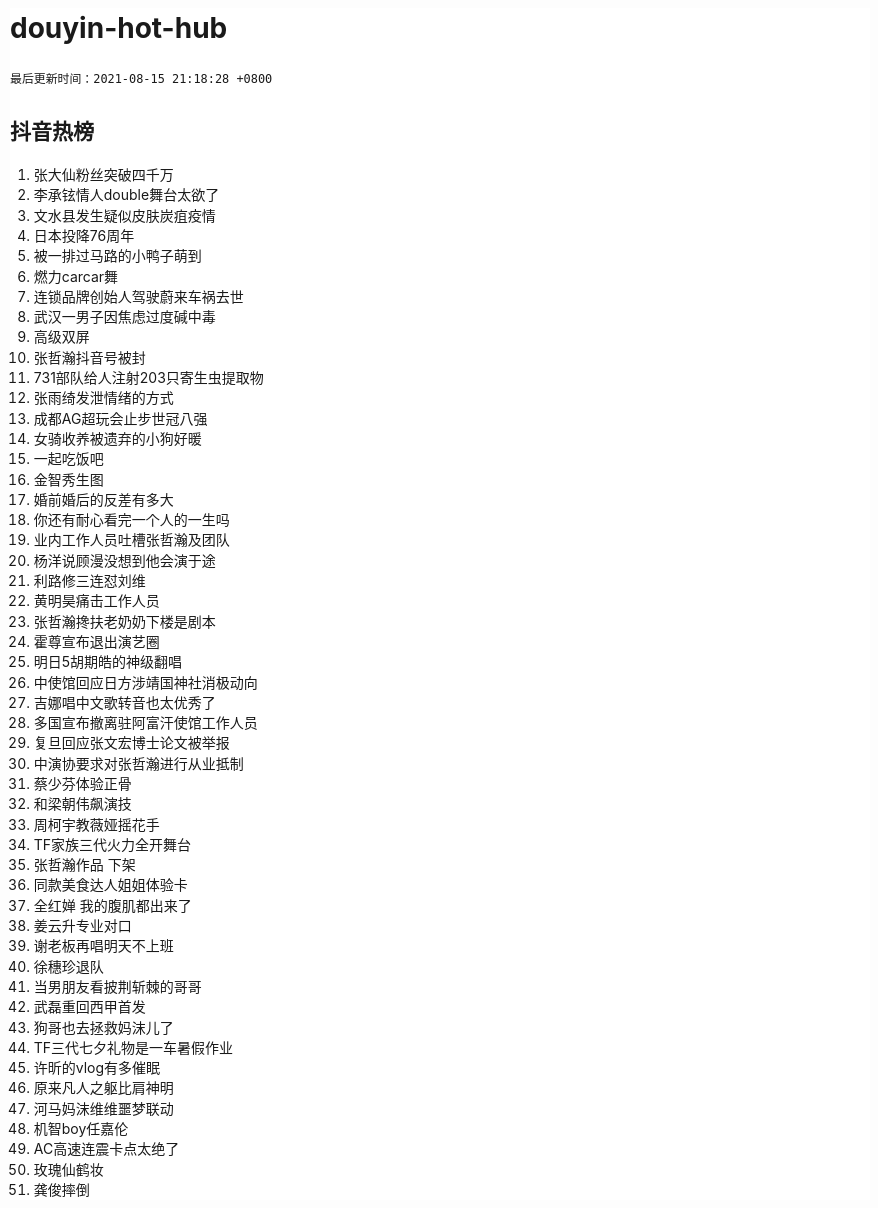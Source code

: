 # douyin-hot-hub

`最后更新时间：2021-08-15 21:18:28 +0800`

## 抖音热榜

1. 张大仙粉丝突破四千万
1. 李承铉情人double舞台太欲了
1. 文水县发生疑似皮肤炭疽疫情
1. 日本投降76周年
1. 被一排过马路的小鸭子萌到
1. 燃力carcar舞
1. 连锁品牌创始人驾驶蔚来车祸去世
1. 武汉一男子因焦虑过度碱中毒
1. 高级双屏
1. 张哲瀚抖音号被封
1. 731部队给人注射203只寄生虫提取物
1. 张雨绮发泄情绪的方式
1. 成都AG超玩会止步世冠八强
1. 女骑收养被遗弃的小狗好暖
1. 一起吃饭吧
1. 金智秀生图
1. 婚前婚后的反差有多大
1. 你还有耐心看完一个人的一生吗
1. 业内工作人员吐槽张哲瀚及团队
1. 杨洋说顾漫没想到他会演于途
1. 利路修三连怼刘维
1. 黄明昊痛击工作人员
1. 张哲瀚搀扶老奶奶下楼是剧本
1. 霍尊宣布退出演艺圈
1. 明日5胡期皓的神级翻唱
1. 中使馆回应日方涉靖国神社消极动向
1. 吉娜唱中文歌转音也太优秀了
1. 多国宣布撤离驻阿富汗使馆工作人员
1. 复旦回应张文宏博士论文被举报
1. 中演协要求对张哲瀚进行从业抵制
1. 蔡少芬体验正骨
1. 和梁朝伟飙演技
1. 周柯宇教薇娅摇花手
1. TF家族三代火力全开舞台
1. 张哲瀚作品 下架
1. 同款美食达人姐姐体验卡
1. 全红婵 我的腹肌都出来了
1. 姜云升专业对口
1. 谢老板再唱明天不上班
1. 徐穗珍退队
1. 当男朋友看披荆斩棘的哥哥
1. 武磊重回西甲首发
1. 狗哥也去拯救妈沫儿了
1. TF三代七夕礼物是一车暑假作业
1. 许昕的vlog有多催眠
1. 原来凡人之躯比肩神明
1. 河马妈沫维维噩梦联动
1. 机智boy任嘉伦
1. AC高速连震卡点太绝了
1. 玫瑰仙鹤妆
1. 龚俊摔倒
